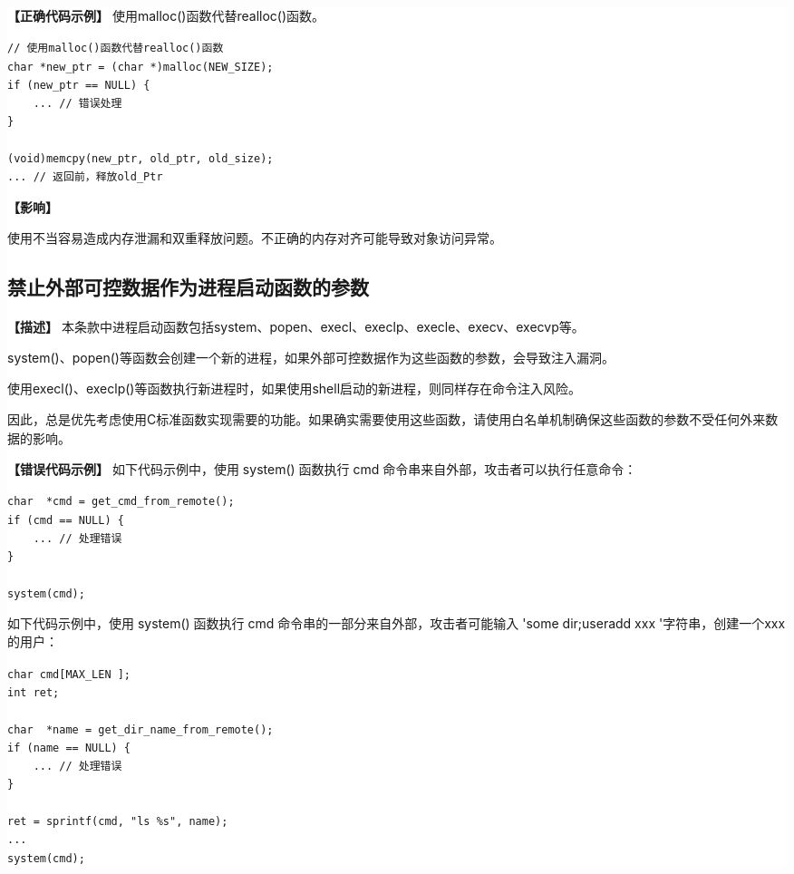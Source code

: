 **【正确代码示例】** 
使用malloc()函数代替realloc()函数。

```
// 使用malloc()函数代替realloc()函数
char *new_ptr = (char *)malloc(NEW_SIZE);
if (new_ptr == NULL) {
	... // 错误处理
}

(void)memcpy(new_ptr, old_ptr, old_size);
... // 返回前，释放old_Ptr
```

**【影响】**

使用不当容易造成内存泄漏和双重释放问题。不正确的内存对齐可能导致对象访问异常。

## 禁止外部可控数据作为进程启动函数的参数

**【描述】** 
本条款中进程启动函数包括system、popen、execl、execlp、execle、execv、execvp等。

system()、popen()等函数会创建一个新的进程，如果外部可控数据作为这些函数的参数，会导致注入漏洞。

使用execl()、execlp()等函数执行新进程时，如果使用shell启动的新进程，则同样存在命令注入风险。

因此，总是优先考虑使用C标准函数实现需要的功能。如果确实需要使用这些函数，请使用白名单机制确保这些函数的参数不受任何外来数据的影响。

**【错误代码示例】** 
如下代码示例中，使用 system() 函数执行 cmd 命令串来自外部，攻击者可以执行任意命令：

```
char  *cmd = get_cmd_from_remote();
if (cmd == NULL) {
	... // 处理错误
}

system(cmd);
```

如下代码示例中，使用 system() 函数执行 cmd 命令串的一部分来自外部，攻击者可能输入  'some dir;useradd xxx '字符串，创建一个xxx的用户：

```
char cmd[MAX_LEN ];
int ret;

char  *name = get_dir_name_from_remote();
if (name == NULL) {
	... // 处理错误
}

ret = sprintf(cmd, "ls %s", name);
...
system(cmd);
```
